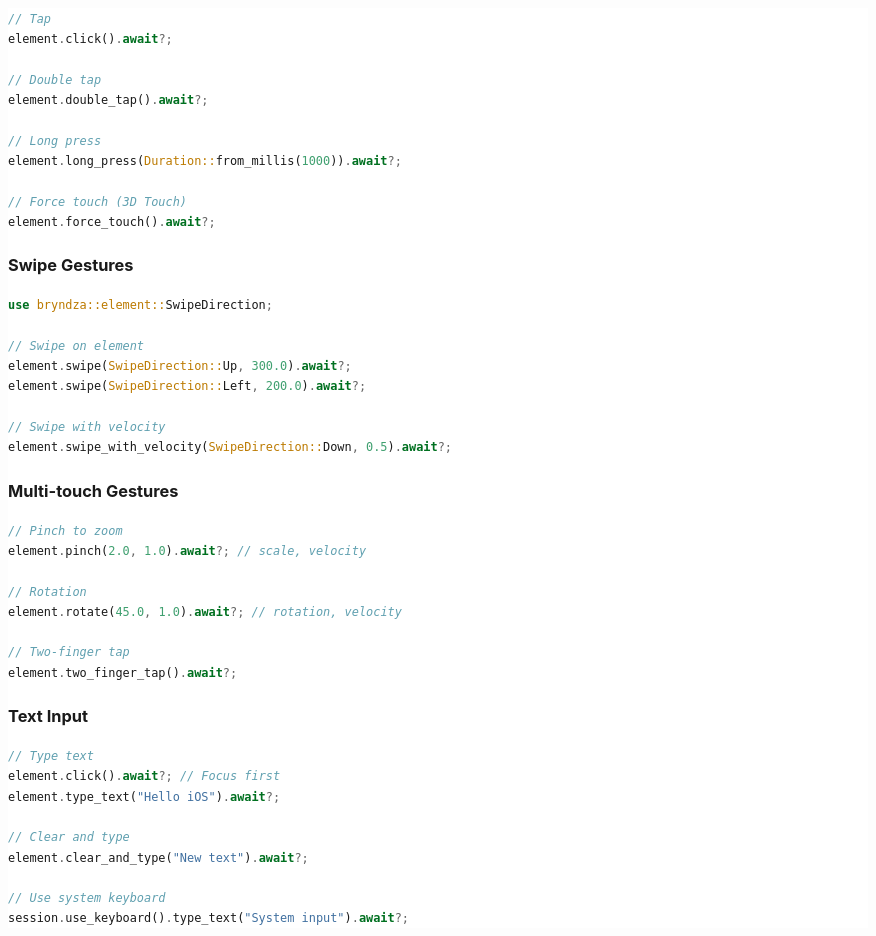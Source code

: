 ```rust
// Tap
element.click().await?;

// Double tap
element.double_tap().await?;

// Long press
element.long_press(Duration::from_millis(1000)).await?;

// Force touch (3D Touch)
element.force_touch().await?;
```

### Swipe Gestures

```rust
use bryndza::element::SwipeDirection;

// Swipe on element
element.swipe(SwipeDirection::Up, 300.0).await?;
element.swipe(SwipeDirection::Left, 200.0).await?;

// Swipe with velocity
element.swipe_with_velocity(SwipeDirection::Down, 0.5).await?;
```

### Multi-touch Gestures

```rust
// Pinch to zoom
element.pinch(2.0, 1.0).await?; // scale, velocity

// Rotation
element.rotate(45.0, 1.0).await?; // rotation, velocity

// Two-finger tap
element.two_finger_tap().await?;
```

### Text Input

```rust
// Type text
element.click().await?; // Focus first
element.type_text("Hello iOS").await?;

// Clear and type
element.clear_and_type("New text").await?;

// Use system keyboard
session.use_keyboard().type_text("System input").await?;
```
